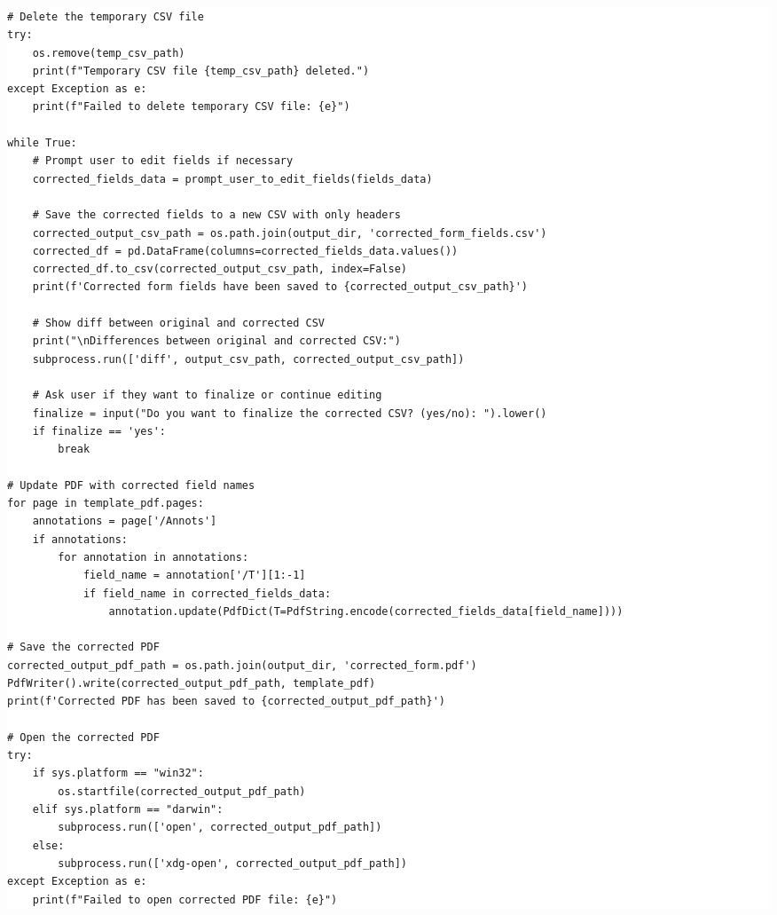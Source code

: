     # Delete the temporary CSV file
    try:
        os.remove(temp_csv_path)
        print(f"Temporary CSV file {temp_csv_path} deleted.")
    except Exception as e:
        print(f"Failed to delete temporary CSV file: {e}")

    while True:
        # Prompt user to edit fields if necessary
        corrected_fields_data = prompt_user_to_edit_fields(fields_data)

        # Save the corrected fields to a new CSV with only headers
        corrected_output_csv_path = os.path.join(output_dir, 'corrected_form_fields.csv')
        corrected_df = pd.DataFrame(columns=corrected_fields_data.values())
        corrected_df.to_csv(corrected_output_csv_path, index=False)
        print(f'Corrected form fields have been saved to {corrected_output_csv_path}')

        # Show diff between original and corrected CSV
        print("\nDifferences between original and corrected CSV:")
        subprocess.run(['diff', output_csv_path, corrected_output_csv_path])

        # Ask user if they want to finalize or continue editing
        finalize = input("Do you want to finalize the corrected CSV? (yes/no): ").lower()
        if finalize == 'yes':
            break

    # Update PDF with corrected field names
    for page in template_pdf.pages:
        annotations = page['/Annots']
        if annotations:
            for annotation in annotations:
                field_name = annotation['/T'][1:-1]
                if field_name in corrected_fields_data:
                    annotation.update(PdfDict(T=PdfString.encode(corrected_fields_data[field_name])))

    # Save the corrected PDF
    corrected_output_pdf_path = os.path.join(output_dir, 'corrected_form.pdf')
    PdfWriter().write(corrected_output_pdf_path, template_pdf)
    print(f'Corrected PDF has been saved to {corrected_output_pdf_path}')

    # Open the corrected PDF
    try:
        if sys.platform == "win32":
            os.startfile(corrected_output_pdf_path)
        elif sys.platform == "darwin":
            subprocess.run(['open', corrected_output_pdf_path])
        else:
            subprocess.run(['xdg-open', corrected_output_pdf_path])
    except Exception as e:
        print(f"Failed to open corrected PDF file: {e}")
